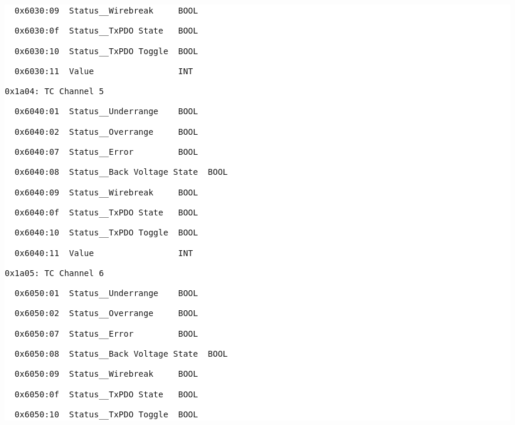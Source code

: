 </tr>
<tr>
<td><pre>  0x6030:09  Status__Wirebreak     BOOL</pre></td>
</tr>
<tr>
<td><pre>  0x6030:0f  Status__TxPDO State   BOOL</pre></td>
</tr>
<tr>
<td><pre>  0x6030:10  Status__TxPDO Toggle  BOOL</pre></td>
</tr>
<tr>
<td><pre>  0x6030:11  Value                 INT</pre></td>
</tr>
<tr>
<td><pre>0x1a04: TC Channel 5</pre></td>
</tr>
<tr>
<td><pre>  0x6040:01  Status__Underrange    BOOL</pre></td>
</tr>
<tr>
<td><pre>  0x6040:02  Status__Overrange     BOOL</pre></td>
</tr>
<tr>
<td><pre>  0x6040:07  Status__Error         BOOL</pre></td>
</tr>
<tr>
<td><pre>  0x6040:08  Status__Back Voltage State  BOOL</pre></td>
</tr>
<tr>
<td><pre>  0x6040:09  Status__Wirebreak     BOOL</pre></td>
</tr>
<tr>
<td><pre>  0x6040:0f  Status__TxPDO State   BOOL</pre></td>
</tr>
<tr>
<td><pre>  0x6040:10  Status__TxPDO Toggle  BOOL</pre></td>
</tr>
<tr>
<td><pre>  0x6040:11  Value                 INT</pre></td>
</tr>
<tr>
<td><pre>0x1a05: TC Channel 6</pre></td>
</tr>
<tr>
<td><pre>  0x6050:01  Status__Underrange    BOOL</pre></td>
</tr>
<tr>
<td><pre>  0x6050:02  Status__Overrange     BOOL</pre></td>
</tr>
<tr>
<td><pre>  0x6050:07  Status__Error         BOOL</pre></td>
</tr>
<tr>
<td><pre>  0x6050:08  Status__Back Voltage State  BOOL</pre></td>
</tr>
<tr>
<td><pre>  0x6050:09  Status__Wirebreak     BOOL</pre></td>
</tr>
<tr>
<td><pre>  0x6050:0f  Status__TxPDO State   BOOL</pre></td>
</tr>
<tr>
<td><pre>  0x6050:10  Status__TxPDO Toggle  BOOL</pre></td>
</tr>